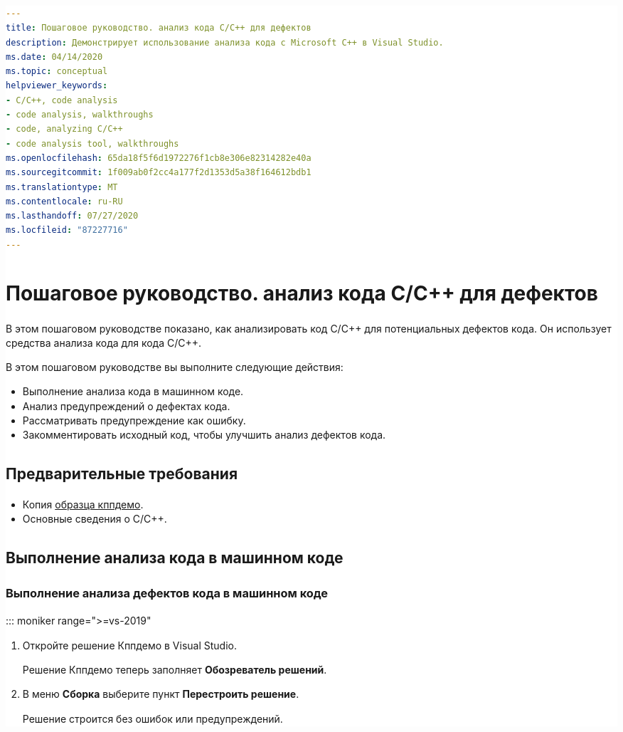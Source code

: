 ```yaml
---
title: Пошаговое руководство. анализ кода C/C++ для дефектов
description: Демонстрирует использование анализа кода с Microsoft C++ в Visual Studio.
ms.date: 04/14/2020
ms.topic: conceptual
helpviewer_keywords:
- C/C++, code analysis
- code analysis, walkthroughs
- code, analyzing C/C++
- code analysis tool, walkthroughs
ms.openlocfilehash: 65da18f5f6d1972276f1cb8e306e82314282e40a
ms.sourcegitcommit: 1f009ab0f2cc4a177f2d1353d5a38f164612bdb1
ms.translationtype: MT
ms.contentlocale: ru-RU
ms.lasthandoff: 07/27/2020
ms.locfileid: "87227716"
---
```

# <a name="walkthrough-analyzing-cc-code-for-defects"></a>Пошаговое руководство. анализ кода C/C++ для дефектов

В этом пошаговом руководстве показано, как анализировать код C/C++ для потенциальных дефектов кода. Он использует средства анализа кода для кода C/C++.

В этом пошаговом руководстве вы выполните следующие действия:

- Выполнение анализа кода в машинном коде.
- Анализ предупреждений о дефектах кода.
- Рассматривать предупреждение как ошибку.
- Закомментировать исходный код, чтобы улучшить анализ дефектов кода.

## <a name="prerequisites"></a>Предварительные требования

- Копия [образца кппдемо](../code-quality/demo-sample.md).
- Основные сведения о C/C++.

## <a name="run-code-analysis-on-native-code"></a>Выполнение анализа кода в машинном коде

### <a name="to-run-code-defect-analysis-on-native-code"></a>Выполнение анализа дефектов кода в машинном коде

::: moniker range=">=vs-2019"

1. Откройте решение Кппдемо в Visual Studio.

     Решение Кппдемо теперь заполняет **Обозреватель решений**.

1. В меню **Сборка** выберите пункт **Перестроить решение**.

     Решение строится без ошибок или предупреждений.
